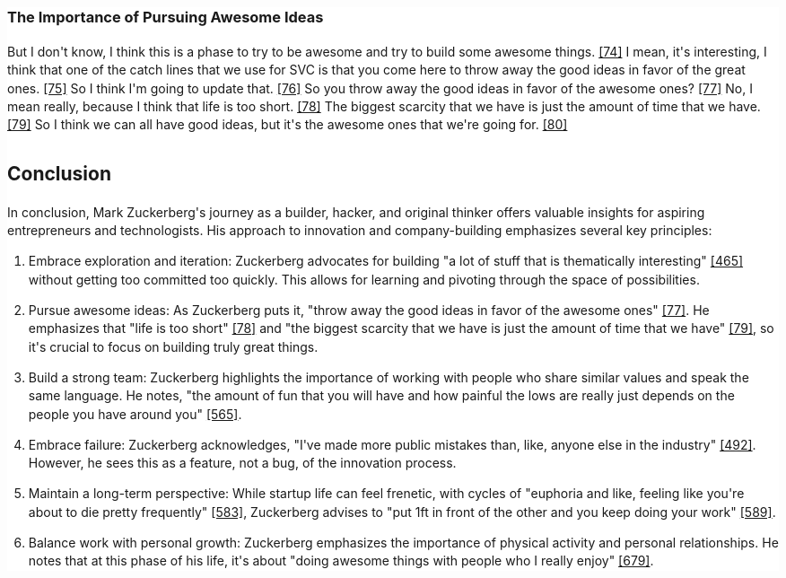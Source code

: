 ### The Importance of Pursuing Awesome Ideas

But I don't know, I think this is a phase to try to be awesome and try
to build some awesome things. [\[74\]](#t=386) I mean, it's interesting,
I think that one of the catch lines that we use for SVC is that you come
here to throw away the good ideas in favor of the great ones.
[\[75\]](#t=393) So I think I'm going to update that. [\[76\]](#t=402)
So you throw away the good ideas in favor of the awesome ones?
[\[77\]](#t=403) No, I mean really, because I think that life is too
short. [\[78\]](#t=407) The biggest scarcity that we have is just the
amount of time that we have. [\[79\]](#t=411) So I think we can all have
good ideas, but it's the awesome ones that we're going for.
[\[80\]](#t=413)

## Conclusion

In conclusion, Mark Zuckerberg's journey as a builder, hacker, and
original thinker offers valuable insights for aspiring entrepreneurs and
technologists. His approach to innovation and company-building
emphasizes several key principles:

1.  Embrace exploration and iteration: Zuckerberg advocates for building
    "a lot of stuff that is thematically interesting" [\[465\]](#t=2396)
    without getting too committed too quickly. This allows for learning
    and pivoting through the space of possibilities.

2.  Pursue awesome ideas: As Zuckerberg puts it, "throw away the good
    ideas in favor of the awesome ones" [\[77\]](#t=403). He emphasizes
    that "life is too short" [\[78\]](#t=407) and "the biggest scarcity
    that we have is just the amount of time that we have"
    [\[79\]](#t=411), so it's crucial to focus on building truly great
    things.

3.  Build a strong team: Zuckerberg highlights the importance of working
    with people who share similar values and speak the same language. He
    notes, "the amount of fun that you will have and how painful the
    lows are really just depends on the people you have around you"
    [\[565\]](#t=2820).

4.  Embrace failure: Zuckerberg acknowledges, "I've made more public
    mistakes than, like, anyone else in the industry"
    [\[492\]](#t=2492). However, he sees this as a feature, not a bug,
    of the innovation process.

5.  Maintain a long-term perspective: While startup life can feel
    frenetic, with cycles of "euphoria and like, feeling like you're
    about to die pretty frequently" [\[583\]](#t=2901), Zuckerberg
    advises to "put 1ft in front of the other and you keep doing your
    work" [\[589\]](#t=2941).

6.  Balance work with personal growth: Zuckerberg emphasizes the
    importance of physical activity and personal relationships. He notes
    that at this phase of his life, it's about "doing awesome things
    with people who I really enjoy" [\[679\]](#t=3319).
